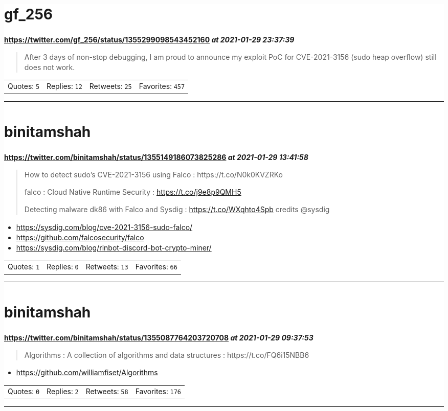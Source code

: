 
# gf_256
**https://twitter.com/gf_256/status/1355299098543452160 _at 2021-01-29 23:37:39_**
<blockquote>
After 3 days of non-stop debugging, I am proud to announce my exploit PoC for CVE-2021-3156 (sudo heap overflow) still does not work.
</blockquote>


<table><tr>
<td>Quotes: <code>5</code></td>
<td>Replies: <code>12</code></td>
<td>Retweets: <code>25</code></td>
<td>Favorites: <code>457</code></td>
</tr></table>

---

# binitamshah
**https://twitter.com/binitamshah/status/1355149186073825286 _at 2021-01-29 13:41:58_**
<blockquote>
How to detect sudo’s CVE-2021-3156 using Falco : https://t.co/N0k0KVZRKo 

falco : Cloud Native Runtime Security : https://t.co/j9e8p9QMH5

Detecting malware dk86 with Falco and Sysdig : https://t.co/WXqhto4Spb credits @sysdig
</blockquote>

* https://sysdig.com/blog/cve-2021-3156-sudo-falco/
* https://github.com/falcosecurity/falco
* https://sysdig.com/blog/rinbot-discord-bot-crypto-miner/

<table><tr>
<td>Quotes: <code>1</code></td>
<td>Replies: <code>0</code></td>
<td>Retweets: <code>13</code></td>
<td>Favorites: <code>66</code></td>
</tr></table>

---

# binitamshah
**https://twitter.com/binitamshah/status/1355087764203720708 _at 2021-01-29 09:37:53_**
<blockquote>
Algorithms : A collection of algorithms and data structures : https://t.co/FQ6i15NBB6
</blockquote>

* https://github.com/williamfiset/Algorithms

<table><tr>
<td>Quotes: <code>0</code></td>
<td>Replies: <code>2</code></td>
<td>Retweets: <code>58</code></td>
<td>Favorites: <code>176</code></td>
</tr></table>

---